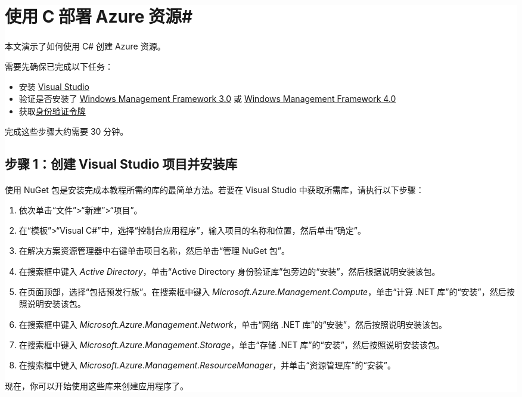 <properties
	pageTitle="使用 C# 部署 Azure 资源 | Azure"
	description="了解如何使用 C# 和 Azure Resource Manager 创建 Azure 资源。"
	services="virtual-machines-windows"
	documentationCenter=""
	authors="davidmu1"
	manager="timlt"
	editor="tysonn"
	tags="azure-resource-manager"/>  


<tags
	ms.service="virtual-machines-windows"
	ms.workload="na"
	ms.tgt_pltfrm="vm-windows"
	ms.devlang="na"
	ms.topic="article"
	ms.date="10/06/2016"
	wacn.date="12/16/2016"
	ms.author="davidmu"/>  


# 使用 C 部署 Azure 资源# 

本文演示了如何使用 C# 创建 Azure 资源。

需要先确保已完成以下任务：

- 安装 [Visual Studio](http://msdn.microsoft.com/zh-cn/library/dd831853.aspx)
- 验证是否安装了 [Windows Management Framework 3.0](http://www.microsoft.com/download/details.aspx?id=34595) 或 [Windows Management Framework 4.0](http://www.microsoft.com/download/details.aspx?id=40855)
- 获取[身份验证令牌](/documentation/articles/resource-group-authenticate-service-principal/)

完成这些步骤大约需要 30 分钟。

## 步骤 1：创建 Visual Studio 项目并安装库

使用 NuGet 包是安装完成本教程所需的库的最简单方法。若要在 Visual Studio 中获取所需库，请执行以下步骤：

1. 依次单击“文件”>“新建”>“项目”。

2. 在“模板”>“Visual C#”中，选择“控制台应用程序”，输入项目的名称和位置，然后单击“确定”。

3. 在解决方案资源管理器中右键单击项目名称，然后单击“管理 NuGet 包”。

4. 在搜索框中键入 *Active Directory*，单击“Active Directory 身份验证库”包旁边的“安装”，然后根据说明安装该包。

5. 在页面顶部，选择“包括预发行版”。在搜索框中键入 *Microsoft.Azure.Management.Compute*，单击“计算 .NET 库”的“安装”，然后按照说明安装该包。

6. 在搜索框中键入 *Microsoft.Azure.Management.Network*，单击“网络 .NET 库”的“安装”，然后按照说明安装该包。

7. 在搜索框中键入 *Microsoft.Azure.Management.Storage*，单击“存储 .NET 库”的“安装”，然后按照说明安装该包。

8. 在搜索框中键入 *Microsoft.Azure.Management.ResourceManager*，并单击“资源管理库”的“安装”。

现在，你可以开始使用这些库来创建应用程序了。
